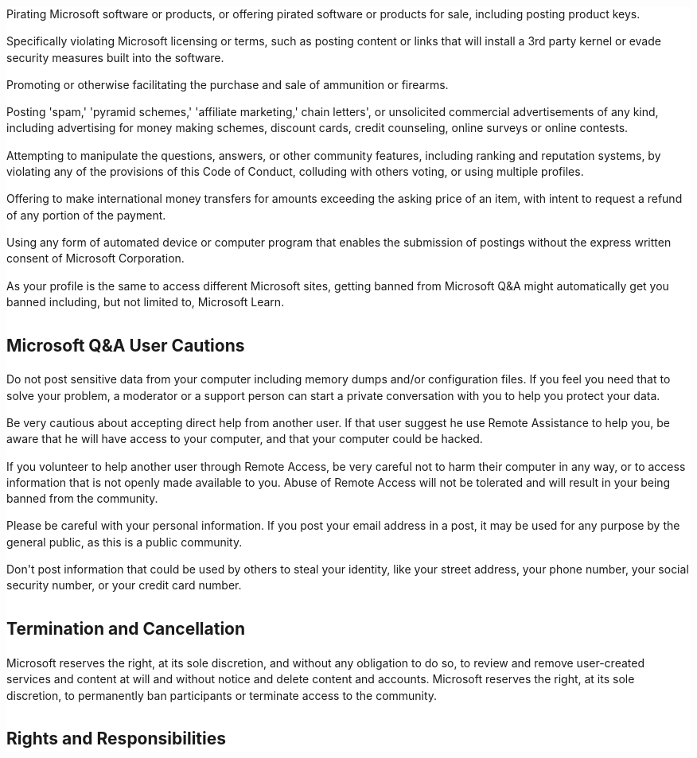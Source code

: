 Pirating Microsoft software or products, or offering pirated software or products for sale, including posting product keys.

Specifically violating Microsoft licensing or terms, such as posting content or links that will install a 3rd party kernel or evade security measures built into the software.

Promoting or otherwise facilitating the purchase and sale of ammunition or firearms.

Posting 'spam,' 'pyramid schemes,' 'affiliate marketing,' chain letters', or unsolicited commercial advertisements of any kind, including advertising for money making schemes, discount cards, credit counseling, online surveys or online contests.

Attempting to manipulate the questions, answers, or other community features, including ranking and reputation systems, by violating any of the provisions of this Code of Conduct, colluding with others voting, or using multiple profiles.

Offering to make international money transfers for amounts exceeding the asking price of an item, with intent to request a refund of any portion of the payment.

Using any form of automated device or computer program that enables the submission of postings without the express written consent of Microsoft Corporation.



As your profile is the same to access different Microsoft sites, getting banned from Microsoft Q&A might automatically get you banned including, but not limited to, Microsoft Learn.

## Microsoft Q&A User Cautions

Do not post sensitive data from your computer including memory dumps and/or configuration files. If you feel you need that to solve your problem, a moderator or a support person can start a private conversation with you to help you protect your data.

Be very cautious about accepting direct help from another user. If that user suggest he use Remote Assistance to help you, be aware that he will have access to your computer, and that your computer could be hacked.

If you volunteer to help another user through Remote Access, be very careful not to harm their computer in any way, or to access information that is not openly made available to you. Abuse of Remote Access will not be tolerated and will result in your being banned from the community.

Please be careful with your personal information. If you post your email address in a post, it may be used for any purpose by the general public, as this is a public community.

Don't post information that could be used by others to steal your identity, like your street address, your phone number, your social security number, or your credit card number.

## Termination and Cancellation

Microsoft reserves the right, at its sole discretion, and without any obligation to do so, to review and remove user-created services and content at will and without notice and delete content and accounts. Microsoft reserves the right, at its sole discretion, to permanently ban participants or terminate access to the community.

## Rights and Responsibilities
